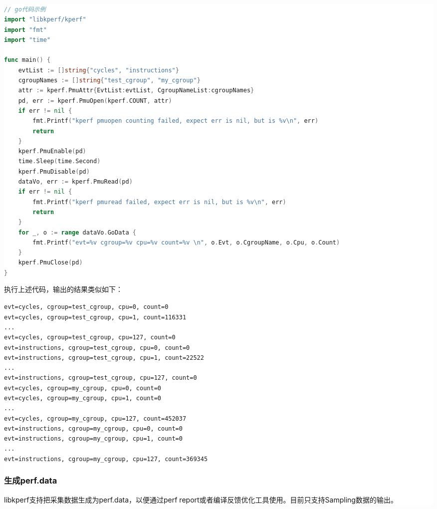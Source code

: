 ```go
// go代码示例
import "libkperf/kperf"
import "fmt"
import "time"

func main() {
    evtList := []string{"cycles", "instructions"}
    cgroupNames := []string{"test_cgroup", "my_cgroup"}
    attr := kperf.PmuAttr{EvtList:evtList, CgroupNameList:cgroupNames}
	pd, err := kperf.PmuOpen(kperf.COUNT, attr)
	if err != nil {
		fmt.Printf("kperf pmuopen counting failed, expect err is nil, but is %v\n", err)
        return
	}
    kperf.PmuEnable(pd)
    time.Sleep(time.Second)
    kperf.PmuDisable(pd)
    dataVo, err := kperf.PmuRead(pd)
    if err != nil {
        fmt.Printf("kperf pmuread failed, expect err is nil, but is %v\n", err)
        return
    }
    for _, o := range dataVo.GoData {
        fmt.Printf("evt=%v cgroup=%v cpu=%v count=%v \n", o.Evt, o.CgroupName, o.Cpu, o.Count)
    }
    kperf.PmuClose(pd)
}
```

执行上述代码，输出的结果类似如下：
```
evt=cycles, cgroup=test_cgroup, cpu=0, count=0
evt=cycles, cgroup=test_cgroup, cpu=1, count=116331
...
evt=cycles, cgroup=test_cgroup, cpu=127, count=0
evt=instructions, cgroup=test_cgroup, cpu=0, count=0
evt=instructions, cgroup=test_cgroup, cpu=1, count=22522
...
evt=instructions, cgroup=test_cgroup, cpu=127, count=0
evt=cycles, cgroup=my_cgroup, cpu=0, count=0
evt=cycles, cgroup=my_cgroup, cpu=1, count=0
...
evt=cycles, cgroup=my_cgroup, cpu=127, count=452037
evt=instructions, cgroup=my_cgroup, cpu=0, count=0
evt=instructions, cgroup=my_cgroup, cpu=1, count=0
...
evt=instructions, cgroup=my_cgroup, cpu=127, count=369345
```

### 生成perf.data
libkperf支持把采集数据生成为perf.data，以便通过perf report或者编译反馈优化工具使用。目前只支持Sampling数据的输出。  
